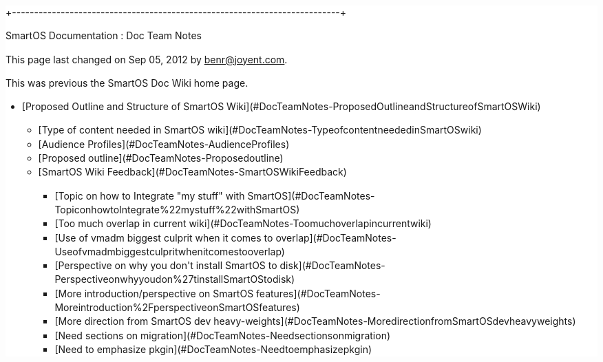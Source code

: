 +--------------------------------------------------------------------------+
<div class="pageheader">

<span class="pagetitle"> SmartOS Documentation : Doc Team Notes </span>

</div>

<div class="pagesubheading">

This page last changed on Sep 05, 2012 by
<font color="#0050B2">benr@joyent.com</font>.

</div>

This was previous the SmartOS Doc Wiki home page.

<div>

<ul>
<li>
[Proposed Outline and Structure of SmartOS
Wiki](#DocTeamNotes-ProposedOutlineandStructureofSmartOSWiki)
</li>
<ul>
<li>
[Type of content needed in SmartOS
wiki](#DocTeamNotes-TypeofcontentneededinSmartOSwiki)
</li>
<li>
[Audience Profiles](#DocTeamNotes-AudienceProfiles)
</li>
<li>
[Proposed outline](#DocTeamNotes-Proposedoutline)
</li>
<li>
[SmartOS Wiki Feedback](#DocTeamNotes-SmartOSWikiFeedback)
</li>
<ul>
<li>
[Topic on how to Integrate "my stuff" with
SmartOS](#DocTeamNotes-TopiconhowtoIntegrate%22mystuff%22withSmartOS)
</li>
<li>
[Too much overlap in current
wiki](#DocTeamNotes-Toomuchoverlapincurrentwiki)
</li>
<li>
[Use of vmadm biggest culprit when it comes to
overlap](#DocTeamNotes-Useofvmadmbiggestculpritwhenitcomestooverlap)
</li>
<li>
[Perspective on why you don't install SmartOS to
disk](#DocTeamNotes-Perspectiveonwhyyoudon%27tinstallSmartOStodisk)
</li>
<li>
[More introduction/perspective on SmartOS
features](#DocTeamNotes-Moreintroduction%2FperspectiveonSmartOSfeatures)
</li>
<li>
[More direction from SmartOS dev
heavy-weights](#DocTeamNotes-MoredirectionfromSmartOSdevheavyweights)
</li>
<li>
[Need sections on migration](#DocTeamNotes-Needsectionsonmigration)
</li>
<li>
[Need to emphasize pkgin](#DocTeamNotes-Needtoemphasizepkgin)